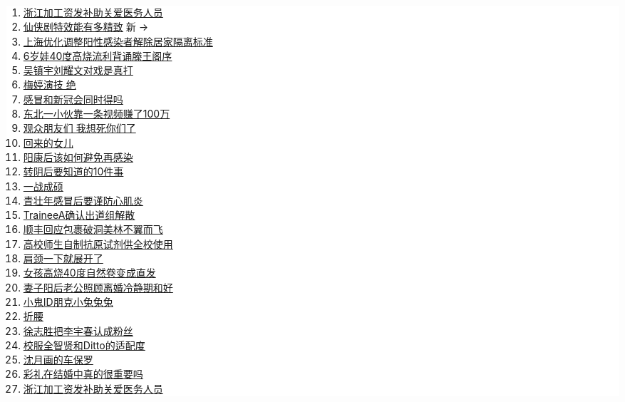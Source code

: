 1. [浙江加工资发补助关爱医务人员](https://s.weibo.com//weibo?q=%23%E6%B5%99%E6%B1%9F%E5%8A%A0%E5%B7%A5%E8%B5%84%E5%8F%91%E8%A1%A5%E5%8A%A9%E5%85%B3%E7%88%B1%E5%8C%BB%E5%8A%A1%E4%BA%BA%E5%91%98%23&t=31&band_rank=48&Refer=top)
1. [仙侠剧特效能有多精致](https://s.weibo.com//weibo?q=%23%E4%BB%99%E4%BE%A0%E5%89%A7%E7%89%B9%E6%95%88%E8%83%BD%E6%9C%89%E5%A4%9A%E7%B2%BE%E8%87%B4%23&t=31&band_rank=49&Refer=top)
   新 ->
1. [上海优化调整阳性感染者解除居家隔离标准](https://s.weibo.com//weibo?q=%23%E4%B8%8A%E6%B5%B7%E4%BC%98%E5%8C%96%E8%B0%83%E6%95%B4%E9%98%B3%E6%80%A7%E6%84%9F%E6%9F%93%E8%80%85%E8%A7%A3%E9%99%A4%E5%B1%85%E5%AE%B6%E9%9A%94%E7%A6%BB%E6%A0%87%E5%87%86%23&t=31&band_rank=4&Refer=top)
1. [6岁娃40度高烧流利背诵滕王阁序](https://s.weibo.com//weibo?q=%236%E5%B2%81%E5%A8%8340%E5%BA%A6%E9%AB%98%E7%83%A7%E6%B5%81%E5%88%A9%E8%83%8C%E8%AF%B5%E6%BB%95%E7%8E%8B%E9%98%81%E5%BA%8F%23&t=31&band_rank=7&Refer=top)
1. [吴镇宇刘耀文对戏是真打](https://s.weibo.com//weibo?q=%23%E5%90%B4%E9%95%87%E5%AE%87%E5%88%98%E8%80%80%E6%96%87%E5%AF%B9%E6%88%8F%E6%98%AF%E7%9C%9F%E6%89%93%23&t=31&band_rank=9&Refer=top)
1. [梅婷演技 绝](https://s.weibo.com//weibo?q=%E6%A2%85%E5%A9%B7%E6%BC%94%E6%8A%80%20%E7%BB%9D&t=31&band_rank=10&Refer=top)
1. [感冒和新冠会同时得吗](https://s.weibo.com//weibo?q=%23%E6%84%9F%E5%86%92%E5%92%8C%E6%96%B0%E5%86%A0%E4%BC%9A%E5%90%8C%E6%97%B6%E5%BE%97%E5%90%97%23&t=31&band_rank=13&Refer=top)
1. [东北一小伙靠一条视频赚了100万](https://s.weibo.com//weibo?q=%23%E4%B8%9C%E5%8C%97%E4%B8%80%E5%B0%8F%E4%BC%99%E9%9D%A0%E4%B8%80%E6%9D%A1%E8%A7%86%E9%A2%91%E8%B5%9A%E4%BA%86100%E4%B8%87%23&t=31&band_rank=15&Refer=top)
1. [观众朋友们 我想死你们了](https://s.weibo.com//weibo?q=%E8%A7%82%E4%BC%97%E6%9C%8B%E5%8F%8B%E4%BB%AC%20%E6%88%91%E6%83%B3%E6%AD%BB%E4%BD%A0%E4%BB%AC%E4%BA%86&t=31&band_rank=18&Refer=top)
1. [回来的女儿](https://s.weibo.com//weibo?q=%E5%9B%9E%E6%9D%A5%E7%9A%84%E5%A5%B3%E5%84%BF&t=31&band_rank=19&Refer=top)
1. [阳康后该如何避免再感染](https://s.weibo.com//weibo?q=%23%E9%98%B3%E5%BA%B7%E5%90%8E%E8%AF%A5%E5%A6%82%E4%BD%95%E9%81%BF%E5%85%8D%E5%86%8D%E6%84%9F%E6%9F%93%23&t=31&band_rank=20&Refer=top)
1. [转阴后要知道的10件事](https://s.weibo.com//weibo?q=%23%E8%BD%AC%E9%98%B4%E5%90%8E%E8%A6%81%E7%9F%A5%E9%81%93%E7%9A%8410%E4%BB%B6%E4%BA%8B%23&t=31&band_rank=22&Refer=top)
1. [一战成硕](https://s.weibo.com//weibo?q=%E4%B8%80%E6%88%98%E6%88%90%E7%A1%95&t=31&band_rank=25&Refer=top)
1. [青壮年感冒后要谨防心肌炎](https://s.weibo.com//weibo?q=%23%E9%9D%92%E5%A3%AE%E5%B9%B4%E6%84%9F%E5%86%92%E5%90%8E%E8%A6%81%E8%B0%A8%E9%98%B2%E5%BF%83%E8%82%8C%E7%82%8E%23&t=31&band_rank=26&Refer=top)
1. [TraineeA确认出道组解散](https://s.weibo.com//weibo?q=%23TraineeA%E7%A1%AE%E8%AE%A4%E5%87%BA%E9%81%93%E7%BB%84%E8%A7%A3%E6%95%A3%23&t=31&band_rank=27&Refer=top)
1. [顺丰回应包裹破洞美林不翼而飞](https://s.weibo.com//weibo?q=%23%E9%A1%BA%E4%B8%B0%E5%9B%9E%E5%BA%94%E5%8C%85%E8%A3%B9%E7%A0%B4%E6%B4%9E%E7%BE%8E%E6%9E%97%E4%B8%8D%E7%BF%BC%E8%80%8C%E9%A3%9E%23&t=31&band_rank=28&Refer=top)
1. [高校师生自制抗原试剂供全校使用](https://s.weibo.com//weibo?q=%23%E9%AB%98%E6%A0%A1%E5%B8%88%E7%94%9F%E8%87%AA%E5%88%B6%E6%8A%97%E5%8E%9F%E8%AF%95%E5%89%82%E4%BE%9B%E5%85%A8%E6%A0%A1%E4%BD%BF%E7%94%A8%23&t=31&band_rank=29&Refer=top)
1. [肩颈一下就展开了](https://s.weibo.com//weibo?q=%23%E8%82%A9%E9%A2%88%E4%B8%80%E4%B8%8B%E5%B0%B1%E5%B1%95%E5%BC%80%E4%BA%86%23&t=31&band_rank=30&Refer=top)
1. [女孩高烧40度自然卷变成直发](https://s.weibo.com//weibo?q=%23%E5%A5%B3%E5%AD%A9%E9%AB%98%E7%83%A740%E5%BA%A6%E8%87%AA%E7%84%B6%E5%8D%B7%E5%8F%98%E6%88%90%E7%9B%B4%E5%8F%91%23&t=31&band_rank=31&Refer=top)
1. [妻子阳后老公照顾离婚冷静期和好](https://s.weibo.com//weibo?q=%23%E5%A6%BB%E5%AD%90%E9%98%B3%E5%90%8E%E8%80%81%E5%85%AC%E7%85%A7%E9%A1%BE%E7%A6%BB%E5%A9%9A%E5%86%B7%E9%9D%99%E6%9C%9F%E5%92%8C%E5%A5%BD%23&t=31&band_rank=34&Refer=top)
1. [小鬼ID朋克小兔兔兔](https://s.weibo.com//weibo?q=%23%E5%B0%8F%E9%AC%BCID%E6%9C%8B%E5%85%8B%E5%B0%8F%E5%85%94%E5%85%94%E5%85%94%23&t=31&band_rank=35&Refer=top)
1. [折腰](https://s.weibo.com//weibo?q=%E6%8A%98%E8%85%B0&t=31&band_rank=37&Refer=top)
1. [徐志胜把李宇春认成粉丝](https://s.weibo.com//weibo?q=%23%E5%BE%90%E5%BF%97%E8%83%9C%E6%8A%8A%E6%9D%8E%E5%AE%87%E6%98%A5%E8%AE%A4%E6%88%90%E7%B2%89%E4%B8%9D%23&t=31&band_rank=38&Refer=top)
1. [校服全智贤和Ditto的适配度](https://s.weibo.com//weibo?q=%23%E6%A0%A1%E6%9C%8D%E5%85%A8%E6%99%BA%E8%B4%A4%E5%92%8CDitto%E7%9A%84%E9%80%82%E9%85%8D%E5%BA%A6%23&t=31&band_rank=40&Refer=top)
1. [沈月画的车保罗](https://s.weibo.com//weibo?q=%23%E6%B2%88%E6%9C%88%E7%94%BB%E7%9A%84%E8%BD%A6%E4%BF%9D%E7%BD%97%23&t=31&band_rank=41&Refer=top)
1. [彩礼在结婚中真的很重要吗](https://s.weibo.com//weibo?q=%23%E5%BD%A9%E7%A4%BC%E5%9C%A8%E7%BB%93%E5%A9%9A%E4%B8%AD%E7%9C%9F%E7%9A%84%E5%BE%88%E9%87%8D%E8%A6%81%E5%90%97%23&t=31&band_rank=42&Refer=top)
1. [浙江加工资发补助关爱医务人员](https://s.weibo.com//weibo?q=%23%E6%B5%99%E6%B1%9F%E5%8A%A0%E5%B7%A5%E8%B5%84%E5%8F%91%E8%A1%A5%E5%8A%A9%E5%85%B3%E7%88%B1%E5%8C%BB%E5%8A%A1%E4%BA%BA%E5%91%98%23&t=31&band_rank=43&Refer=top)